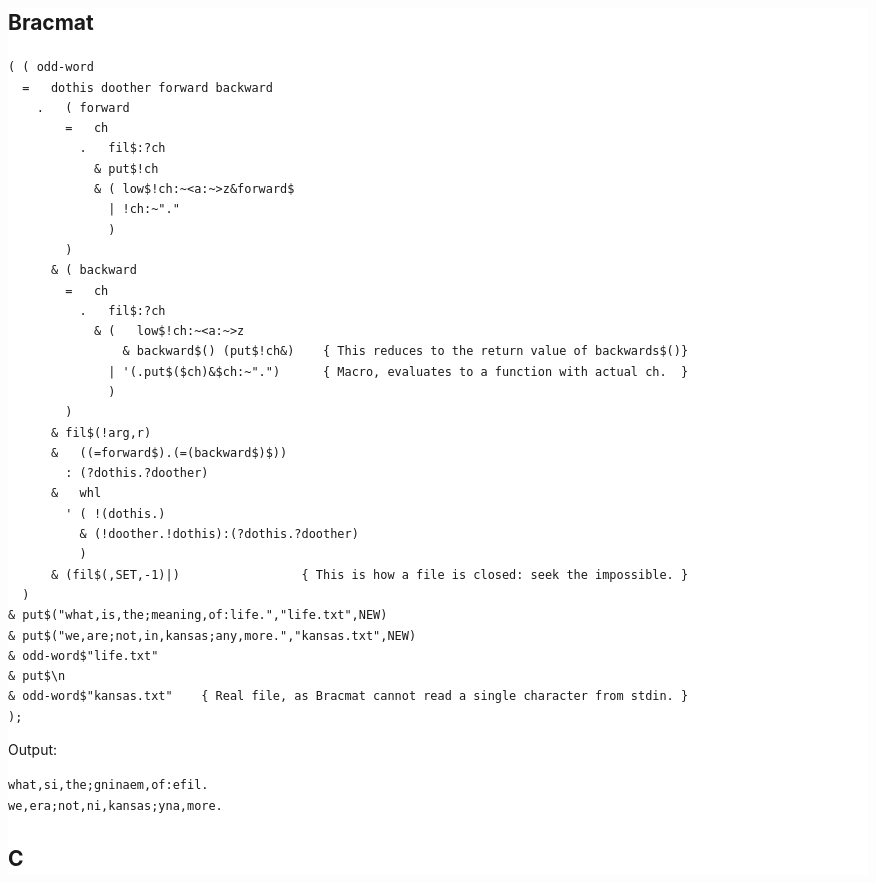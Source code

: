 ```txt
```



## Bracmat


```bracmat
( ( odd-word
  =   dothis doother forward backward
    .   ( forward
        =   ch
          .   fil$:?ch
            & put$!ch
            & ( low$!ch:~<a:~>z&forward$
              | !ch:~"."
              )
        )
      & ( backward
        =   ch
          .   fil$:?ch
            & (   low$!ch:~<a:~>z
                & backward$() (put$!ch&)    { This reduces to the return value of backwards$()}
              | '(.put$($ch)&$ch:~".")      { Macro, evaluates to a function with actual ch.  }
              )
        )
      & fil$(!arg,r)
      &   ((=forward$).(=(backward$)$))
        : (?dothis.?doother)
      &   whl
        ' ( !(dothis.)
          & (!doother.!dothis):(?dothis.?doother)
          )
      & (fil$(,SET,-1)|)                 { This is how a file is closed: seek the impossible. }
  )
& put$("what,is,the;meaning,of:life.","life.txt",NEW)
& put$("we,are;not,in,kansas;any,more.","kansas.txt",NEW)
& odd-word$"life.txt"
& put$\n
& odd-word$"kansas.txt"    { Real file, as Bracmat cannot read a single character from stdin. }
);
```

Output:

```txt
what,si,the;gninaem,of:efil.
we,era;not,ni,kansas;yna,more.
```



## C
